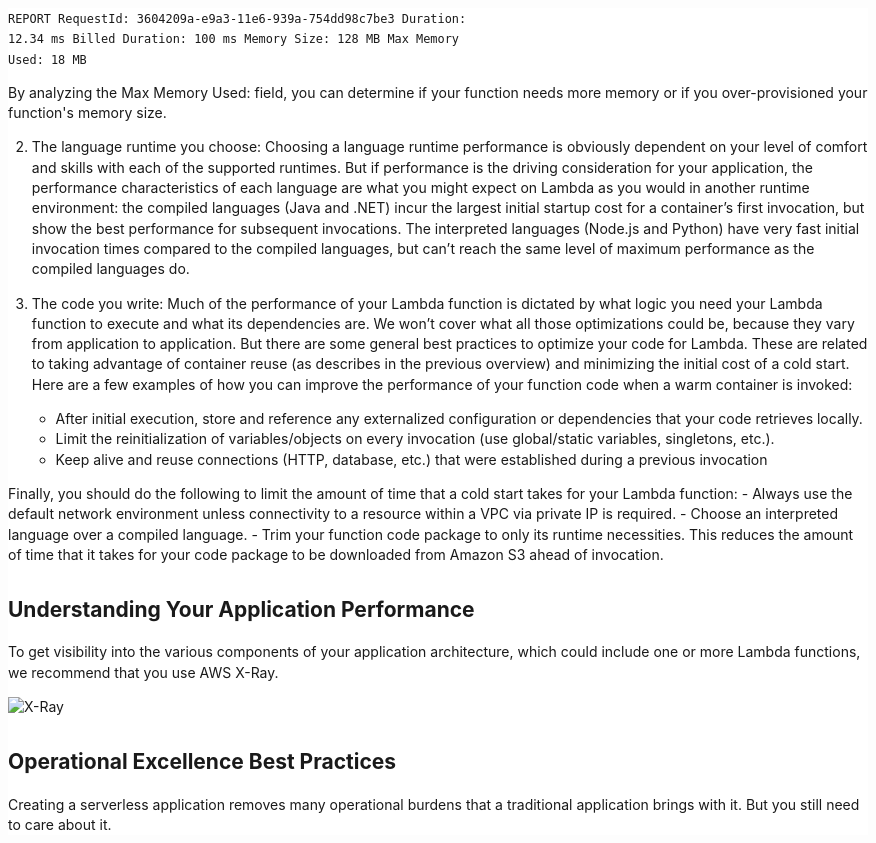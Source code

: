 ```
REPORT RequestId: 3604209a-e9a3-11e6-939a-754dd98c7be3 Duration:
12.34 ms Billed Duration: 100 ms Memory Size: 128 MB Max Memory
Used: 18 MB
```
By analyzing the Max Memory Used: field, you can determine if your function needs more memory or if you over-provisioned your function's memory size. 

2. The language runtime you choose: Choosing a language runtime performance is obviously dependent on your level
of comfort and skills with each of the supported runtimes. But if performance is the driving consideration for your application, the performance characteristics of each language are what you might expect on Lambda as you would in another runtime environment: the compiled languages (Java and .NET) incur the largest initial startup cost for a container’s first invocation, but show the best performance for subsequent invocations. The interpreted languages (Node.js and Python) have very fast initial invocation times compared to the compiled languages, but can’t reach the same level of maximum performance as the compiled languages do. 


3. The code you write: Much of the performance of your Lambda function is dictated by what logic you
need your Lambda function to execute and what its dependencies are. We won’t cover what all those optimizations could be, because they vary from application to application. But there are some general best practices to optimize your code for Lambda. These are related to taking advantage of container reuse (as describes in the previous overview) and minimizing the initial cost of a cold start. Here are a few examples of how you can improve the performance of your function code when a warm container is invoked:
    - After initial execution, store and reference any externalized configuration or dependencies that your code retrieves locally.
    - Limit the reinitialization of variables/objects on every invocation (use global/static variables, singletons, etc.).
    - Keep alive and reuse connections (HTTP, database, etc.) that were established during a previous invocation

Finally, you should do the following to limit the amount of time that a cold start takes for your Lambda function:
    - Always use the default network environment unless connectivity to a resource within a VPC via private IP is required.
    - Choose an interpreted language over a compiled language.
    - Trim your function code package to only its runtime necessities. This reduces the amount of time that it takes for your code package to be downloaded from Amazon S3 ahead of invocation.

## Understanding Your Application Performance

To get visibility into the various components of your application architecture, which could include one or more Lambda functions, we recommend that you use AWS X-Ray.

![X-Ray](https://github.com/mittyo/javascript-pocketguide/blob/master/serverless/images/aws-x-ray.png)

## Operational Excellence Best Practices

Creating a serverless application removes many operational burdens that a traditional application brings with it. But you still need to care about it.
